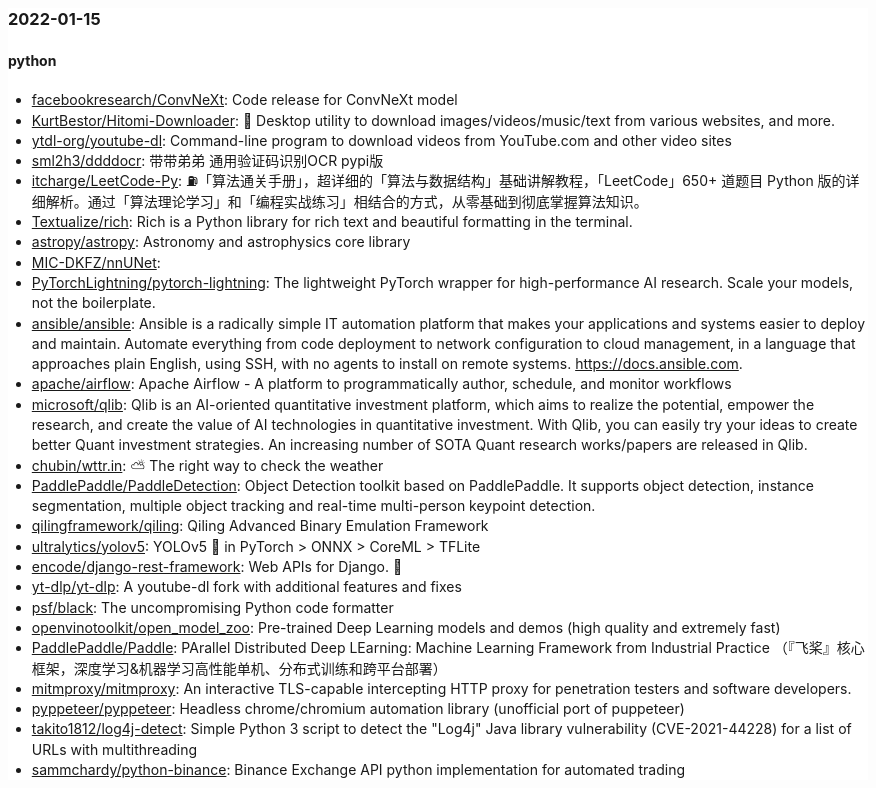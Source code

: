 ### 2022-01-15

#### python
* [facebookresearch/ConvNeXt](https://github.com/facebookresearch/ConvNeXt): Code release for ConvNeXt model
* [KurtBestor/Hitomi-Downloader](https://github.com/KurtBestor/Hitomi-Downloader): 🍰 Desktop utility to download images/videos/music/text from various websites, and more.
* [ytdl-org/youtube-dl](https://github.com/ytdl-org/youtube-dl): Command-line program to download videos from YouTube.com and other video sites
* [sml2h3/ddddocr](https://github.com/sml2h3/ddddocr): 带带弟弟 通用验证码识别OCR pypi版
* [itcharge/LeetCode-Py](https://github.com/itcharge/LeetCode-Py): ⛽️「算法通关手册」，超详细的「算法与数据结构」基础讲解教程，「LeetCode」650+ 道题目 Python 版的详细解析。通过「算法理论学习」和「编程实战练习」相结合的方式，从零基础到彻底掌握算法知识。
* [Textualize/rich](https://github.com/Textualize/rich): Rich is a Python library for rich text and beautiful formatting in the terminal.
* [astropy/astropy](https://github.com/astropy/astropy): Astronomy and astrophysics core library
* [MIC-DKFZ/nnUNet](https://github.com/MIC-DKFZ/nnUNet): 
* [PyTorchLightning/pytorch-lightning](https://github.com/PyTorchLightning/pytorch-lightning): The lightweight PyTorch wrapper for high-performance AI research. Scale your models, not the boilerplate.
* [ansible/ansible](https://github.com/ansible/ansible): Ansible is a radically simple IT automation platform that makes your applications and systems easier to deploy and maintain. Automate everything from code deployment to network configuration to cloud management, in a language that approaches plain English, using SSH, with no agents to install on remote systems. https://docs.ansible.com.
* [apache/airflow](https://github.com/apache/airflow): Apache Airflow - A platform to programmatically author, schedule, and monitor workflows
* [microsoft/qlib](https://github.com/microsoft/qlib): Qlib is an AI-oriented quantitative investment platform, which aims to realize the potential, empower the research, and create the value of AI technologies in quantitative investment. With Qlib, you can easily try your ideas to create better Quant investment strategies. An increasing number of SOTA Quant research works/papers are released in Qlib.
* [chubin/wttr.in](https://github.com/chubin/wttr.in): ⛅ The right way to check the weather
* [PaddlePaddle/PaddleDetection](https://github.com/PaddlePaddle/PaddleDetection): Object Detection toolkit based on PaddlePaddle. It supports object detection, instance segmentation, multiple object tracking and real-time multi-person keypoint detection.
* [qilingframework/qiling](https://github.com/qilingframework/qiling): Qiling Advanced Binary Emulation Framework
* [ultralytics/yolov5](https://github.com/ultralytics/yolov5): YOLOv5 🚀 in PyTorch > ONNX > CoreML > TFLite
* [encode/django-rest-framework](https://github.com/encode/django-rest-framework): Web APIs for Django. 🎸
* [yt-dlp/yt-dlp](https://github.com/yt-dlp/yt-dlp): A youtube-dl fork with additional features and fixes
* [psf/black](https://github.com/psf/black): The uncompromising Python code formatter
* [openvinotoolkit/open_model_zoo](https://github.com/openvinotoolkit/open_model_zoo): Pre-trained Deep Learning models and demos (high quality and extremely fast)
* [PaddlePaddle/Paddle](https://github.com/PaddlePaddle/Paddle): PArallel Distributed Deep LEarning: Machine Learning Framework from Industrial Practice （『飞桨』核心框架，深度学习&机器学习高性能单机、分布式训练和跨平台部署）
* [mitmproxy/mitmproxy](https://github.com/mitmproxy/mitmproxy): An interactive TLS-capable intercepting HTTP proxy for penetration testers and software developers.
* [pyppeteer/pyppeteer](https://github.com/pyppeteer/pyppeteer): Headless chrome/chromium automation library (unofficial port of puppeteer)
* [takito1812/log4j-detect](https://github.com/takito1812/log4j-detect): Simple Python 3 script to detect the "Log4j" Java library vulnerability (CVE-2021-44228) for a list of URLs with multithreading
* [sammchardy/python-binance](https://github.com/sammchardy/python-binance): Binance Exchange API python implementation for automated trading
